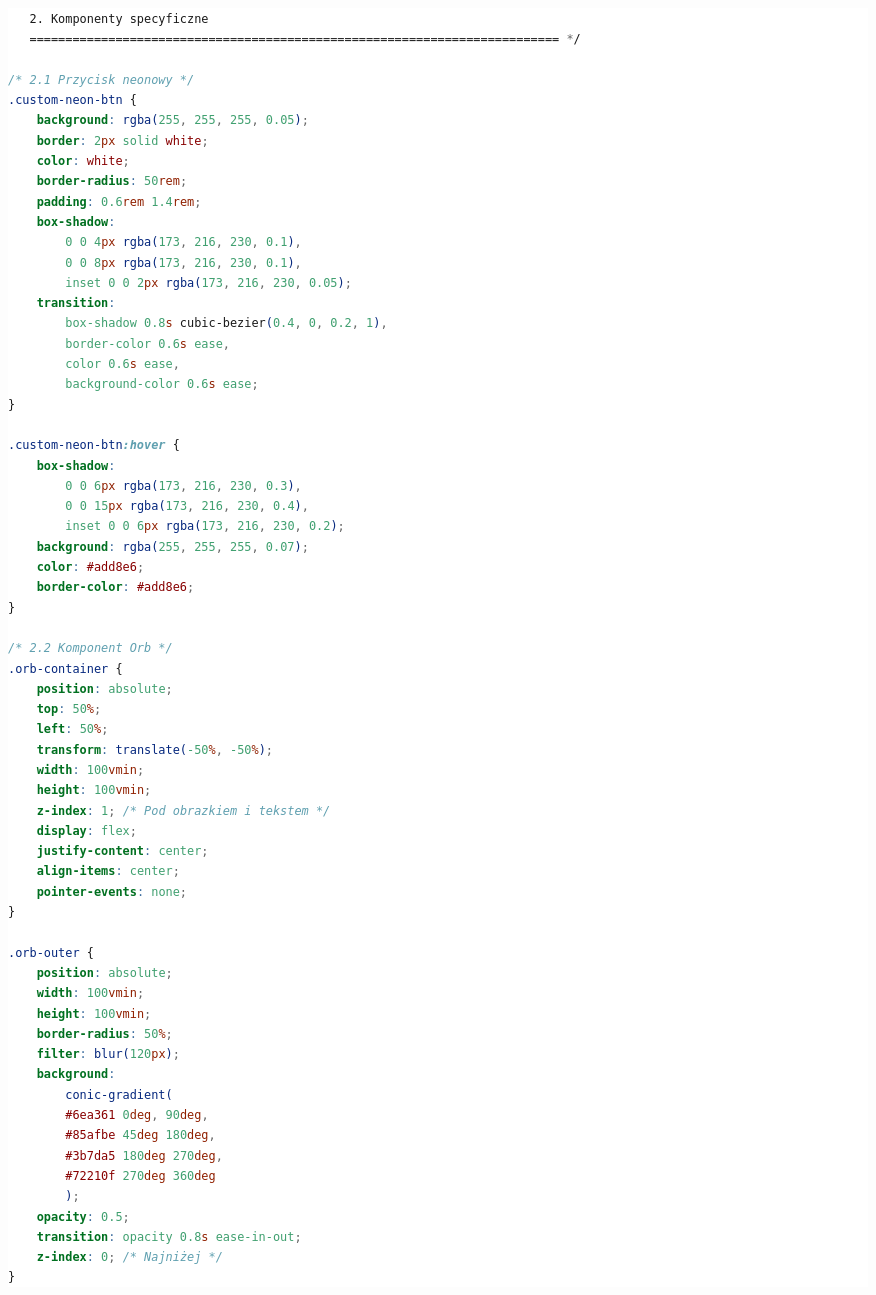 ```css
   2. Komponenty specyficzne
   ========================================================================== */

/* 2.1 Przycisk neonowy */
.custom-neon-btn {
    background: rgba(255, 255, 255, 0.05);
    border: 2px solid white;
    color: white;
    border-radius: 50rem;
    padding: 0.6rem 1.4rem; 
    box-shadow:
        0 0 4px rgba(173, 216, 230, 0.1),
        0 0 8px rgba(173, 216, 230, 0.1),
        inset 0 0 2px rgba(173, 216, 230, 0.05);
    transition:
        box-shadow 0.8s cubic-bezier(0.4, 0, 0.2, 1),
        border-color 0.6s ease,
        color 0.6s ease,
        background-color 0.6s ease;
}

.custom-neon-btn:hover {
    box-shadow:
        0 0 6px rgba(173, 216, 230, 0.3),
        0 0 15px rgba(173, 216, 230, 0.4),
        inset 0 0 6px rgba(173, 216, 230, 0.2);
    background: rgba(255, 255, 255, 0.07);
    color: #add8e6;
    border-color: #add8e6;
}

/* 2.2 Komponent Orb */
.orb-container {
    position: absolute;
    top: 50%;
    left: 50%;
    transform: translate(-50%, -50%);
    width: 100vmin;
    height: 100vmin;
    z-index: 1; /* Pod obrazkiem i tekstem */
    display: flex;
    justify-content: center;
    align-items: center;
    pointer-events: none;
}

.orb-outer {
    position: absolute;
    width: 100vmin;
    height: 100vmin;
    border-radius: 50%;
    filter: blur(120px);
    background: 
        conic-gradient(
        #6ea361 0deg, 90deg,
        #85afbe 45deg 180deg,
        #3b7da5 180deg 270deg,
        #72210f 270deg 360deg
        );
    opacity: 0.5;
    transition: opacity 0.8s ease-in-out;
    z-index: 0; /* Najniżej */
}
```